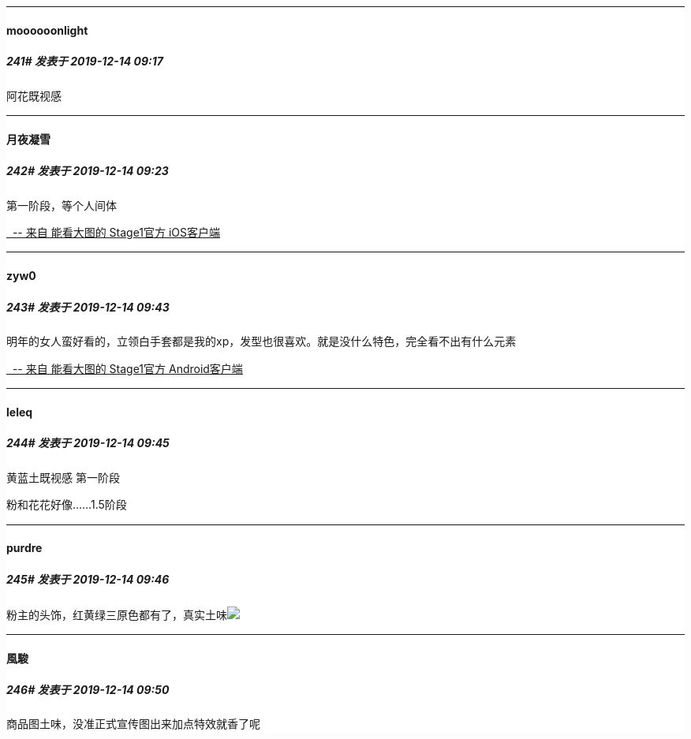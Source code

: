 
-----

####  moooooonlight  
##### 241#       发表于 2019-12-14 09:17


阿花既视感


-----

####  月夜凝雪  
##### 242#       发表于 2019-12-14 09:23


第一阶段，等个人间体

[  -- 来自 能看大图的 Stage1官方 iOS客户端](https://itunes.apple.com/fi/app/saraba1st/id1221237470?mt=8)


-----

####  zyw0  
##### 243#       发表于 2019-12-14 09:43


明年的女人蛮好看的，立领白手套都是我的xp，发型也很喜欢。就是没什么特色，完全看不出有什么元素

[  -- 来自 能看大图的 Stage1官方 Android客户端](https://www.coolapk.com/apk/140634)


-----

####  leleq  
##### 244#       发表于 2019-12-14 09:45


黄蓝土既视感 第一阶段

粉和花花好像……1.5阶段


-----

####  purdre  
##### 245#       发表于 2019-12-14 09:46


粉主的头饰，红黄绿三原色都有了，真实土味<img src="https://static.saraba1st.com/image/smiley/face2017/066.png" referrerpolicy="no-referrer">


-----

####  風駿  
##### 246#       发表于 2019-12-14 09:50


商品图土味，没准正式宣传图出来加点特效就香了呢
